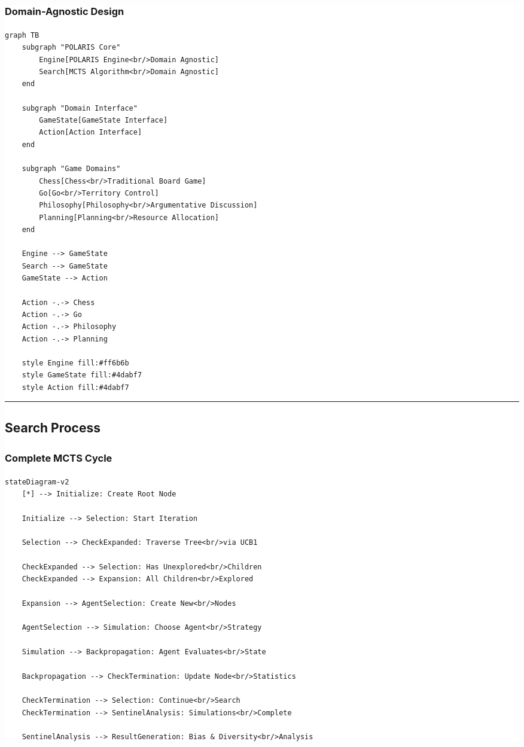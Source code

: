 ### Domain-Agnostic Design

```mermaid
graph TB
    subgraph "POLARIS Core"
        Engine[POLARIS Engine<br/>Domain Agnostic]
        Search[MCTS Algorithm<br/>Domain Agnostic]
    end

    subgraph "Domain Interface"
        GameState[GameState Interface]
        Action[Action Interface]
    end

    subgraph "Game Domains"
        Chess[Chess<br/>Traditional Board Game]
        Go[Go<br/>Territory Control]
        Philosophy[Philosophy<br/>Argumentative Discussion]
        Planning[Planning<br/>Resource Allocation]
    end

    Engine --> GameState
    Search --> GameState
    GameState --> Action

    Action -.-> Chess
    Action -.-> Go
    Action -.-> Philosophy
    Action -.-> Planning

    style Engine fill:#ff6b6b
    style GameState fill:#4dabf7
    style Action fill:#4dabf7
```

---

## Search Process

### Complete MCTS Cycle

```mermaid
stateDiagram-v2
    [*] --> Initialize: Create Root Node

    Initialize --> Selection: Start Iteration

    Selection --> CheckExpanded: Traverse Tree<br/>via UCB1

    CheckExpanded --> Selection: Has Unexplored<br/>Children
    CheckExpanded --> Expansion: All Children<br/>Explored

    Expansion --> AgentSelection: Create New<br/>Nodes

    AgentSelection --> Simulation: Choose Agent<br/>Strategy

    Simulation --> Backpropagation: Agent Evaluates<br/>State

    Backpropagation --> CheckTermination: Update Node<br/>Statistics

    CheckTermination --> Selection: Continue<br/>Search
    CheckTermination --> SentinelAnalysis: Simulations<br/>Complete

    SentinelAnalysis --> ResultGeneration: Bias & Diversity<br/>Analysis
```